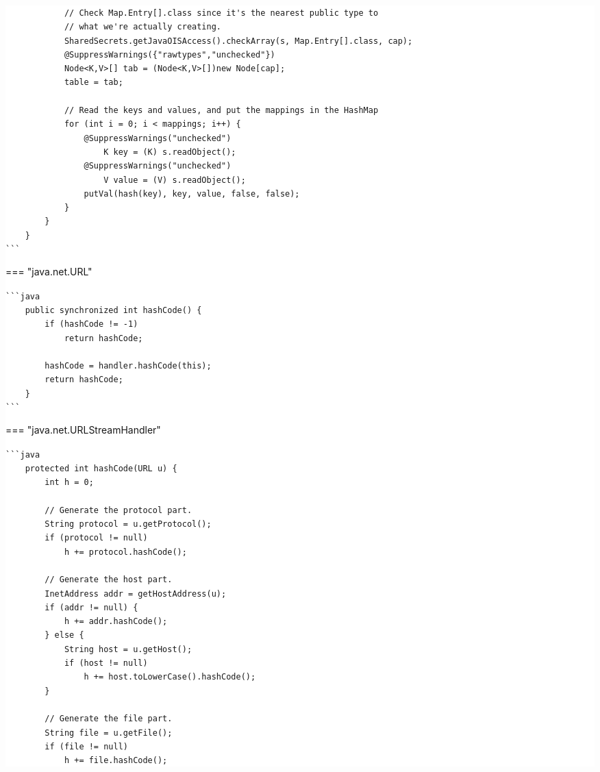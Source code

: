                 // Check Map.Entry[].class since it's the nearest public type to
                // what we're actually creating.
                SharedSecrets.getJavaOISAccess().checkArray(s, Map.Entry[].class, cap);
                @SuppressWarnings({"rawtypes","unchecked"})
                Node<K,V>[] tab = (Node<K,V>[])new Node[cap];
                table = tab;

                // Read the keys and values, and put the mappings in the HashMap
                for (int i = 0; i < mappings; i++) {
                    @SuppressWarnings("unchecked")
                        K key = (K) s.readObject();
                    @SuppressWarnings("unchecked")
                        V value = (V) s.readObject();
                    putVal(hash(key), key, value, false, false);
                }
            }
        }
    ```

=== "java.net.URL"

    ```java
        public synchronized int hashCode() {
            if (hashCode != -1)
                return hashCode;

            hashCode = handler.hashCode(this);
            return hashCode;
        }
    ```

=== "java.net.URLStreamHandler"

    ```java
        protected int hashCode(URL u) {
            int h = 0;

            // Generate the protocol part.
            String protocol = u.getProtocol();
            if (protocol != null)
                h += protocol.hashCode();

            // Generate the host part.
            InetAddress addr = getHostAddress(u);
            if (addr != null) {
                h += addr.hashCode();
            } else {
                String host = u.getHost();
                if (host != null)
                    h += host.toLowerCase().hashCode();
            }

            // Generate the file part.
            String file = u.getFile();
            if (file != null)
                h += file.hashCode();

